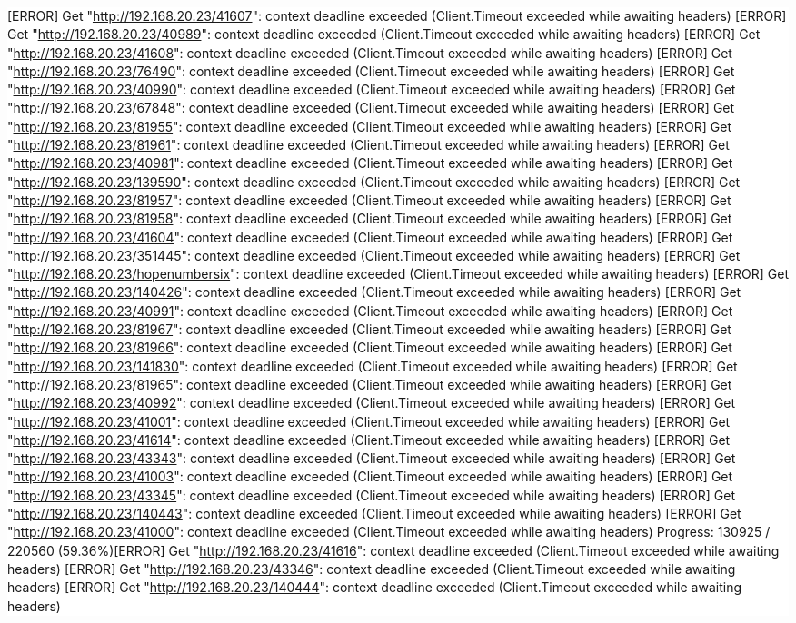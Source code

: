 [ERROR] Get "http://192.168.20.23/41607": context deadline exceeded (Client.Timeout exceeded while awaiting headers)
[ERROR] Get "http://192.168.20.23/40989": context deadline exceeded (Client.Timeout exceeded while awaiting headers)
[ERROR] Get "http://192.168.20.23/41608": context deadline exceeded (Client.Timeout exceeded while awaiting headers)
[ERROR] Get "http://192.168.20.23/76490": context deadline exceeded (Client.Timeout exceeded while awaiting headers)
[ERROR] Get "http://192.168.20.23/40990": context deadline exceeded (Client.Timeout exceeded while awaiting headers)
[ERROR] Get "http://192.168.20.23/67848": context deadline exceeded (Client.Timeout exceeded while awaiting headers)
[ERROR] Get "http://192.168.20.23/81955": context deadline exceeded (Client.Timeout exceeded while awaiting headers)
[ERROR] Get "http://192.168.20.23/81961": context deadline exceeded (Client.Timeout exceeded while awaiting headers)
[ERROR] Get "http://192.168.20.23/40981": context deadline exceeded (Client.Timeout exceeded while awaiting headers)
[ERROR] Get "http://192.168.20.23/139590": context deadline exceeded (Client.Timeout exceeded while awaiting headers)
[ERROR] Get "http://192.168.20.23/81957": context deadline exceeded (Client.Timeout exceeded while awaiting headers)
[ERROR] Get "http://192.168.20.23/81958": context deadline exceeded (Client.Timeout exceeded while awaiting headers)
[ERROR] Get "http://192.168.20.23/41604": context deadline exceeded (Client.Timeout exceeded while awaiting headers)
[ERROR] Get "http://192.168.20.23/351445": context deadline exceeded (Client.Timeout exceeded while awaiting headers)
[ERROR] Get "http://192.168.20.23/hopenumbersix": context deadline exceeded (Client.Timeout exceeded while awaiting headers)
[ERROR] Get "http://192.168.20.23/140426": context deadline exceeded (Client.Timeout exceeded while awaiting headers)
[ERROR] Get "http://192.168.20.23/40991": context deadline exceeded (Client.Timeout exceeded while awaiting headers)
[ERROR] Get "http://192.168.20.23/81967": context deadline exceeded (Client.Timeout exceeded while awaiting headers)
[ERROR] Get "http://192.168.20.23/81966": context deadline exceeded (Client.Timeout exceeded while awaiting headers)
[ERROR] Get "http://192.168.20.23/141830": context deadline exceeded (Client.Timeout exceeded while awaiting headers)
[ERROR] Get "http://192.168.20.23/81965": context deadline exceeded (Client.Timeout exceeded while awaiting headers)
[ERROR] Get "http://192.168.20.23/40992": context deadline exceeded (Client.Timeout exceeded while awaiting headers)
[ERROR] Get "http://192.168.20.23/41001": context deadline exceeded (Client.Timeout exceeded while awaiting headers)
[ERROR] Get "http://192.168.20.23/41614": context deadline exceeded (Client.Timeout exceeded while awaiting headers)
[ERROR] Get "http://192.168.20.23/43343": context deadline exceeded (Client.Timeout exceeded while awaiting headers)
[ERROR] Get "http://192.168.20.23/41003": context deadline exceeded (Client.Timeout exceeded while awaiting headers)
[ERROR] Get "http://192.168.20.23/43345": context deadline exceeded (Client.Timeout exceeded while awaiting headers)
[ERROR] Get "http://192.168.20.23/140443": context deadline exceeded (Client.Timeout exceeded while awaiting headers)
[ERROR] Get "http://192.168.20.23/41000": context deadline exceeded (Client.Timeout exceeded while awaiting headers)
Progress: 130925 / 220560 (59.36%)[ERROR] Get "http://192.168.20.23/41616": context deadline exceeded (Client.Timeout exceeded while awaiting headers)
[ERROR] Get "http://192.168.20.23/43346": context deadline exceeded (Client.Timeout exceeded while awaiting headers)
[ERROR] Get "http://192.168.20.23/140444": context deadline exceeded (Client.Timeout exceeded while awaiting headers)